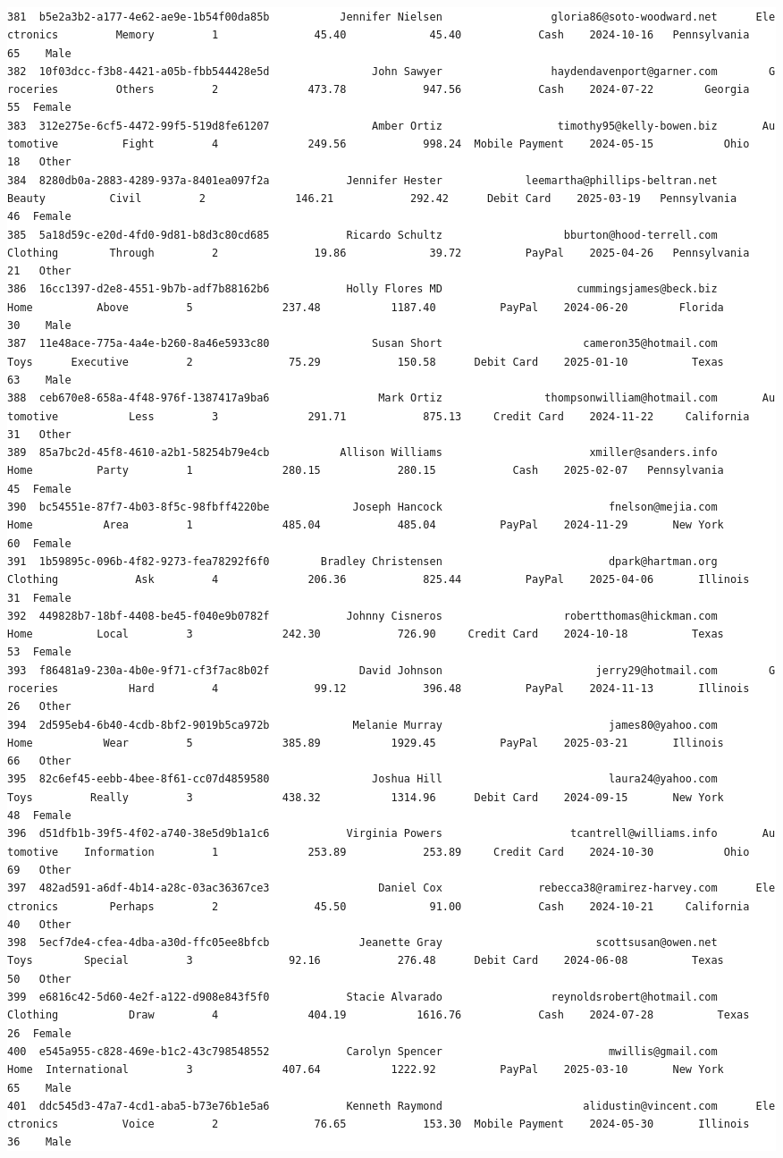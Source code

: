     381  b5e2a3b2-a177-4e62-ae9e-1b54f00da85b           Jennifer Nielsen                 gloria86@soto-woodward.net      Electronics         Memory         1               45.40             45.40            Cash    2024-10-16   Pennsylvania            65    Male
    382  10f03dcc-f3b8-4421-a05b-fbb544428e5d                John Sawyer                 haydendavenport@garner.com        Groceries         Others         2              473.78            947.56            Cash    2024-07-22        Georgia            55  Female
    383  312e275e-6cf5-4472-99f5-519d8fe61207                Amber Ortiz                  timothy95@kelly-bowen.biz       Automotive          Fight         4              249.56            998.24  Mobile Payment    2024-05-15           Ohio            18   Other
    384  8280db0a-2883-4289-937a-8401ea097f2a            Jennifer Hester             leemartha@phillips-beltran.net           Beauty          Civil         2              146.21            292.42      Debit Card    2025-03-19   Pennsylvania            46  Female
    385  5a18d59c-e20d-4fd0-9d81-b8d3c80cd685            Ricardo Schultz                   bburton@hood-terrell.com         Clothing        Through         2               19.86             39.72          PayPal    2025-04-26   Pennsylvania            21   Other
    386  16cc1397-d2e8-4551-9b7b-adf7b88162b6            Holly Flores MD                     cummingsjames@beck.biz             Home          Above         5              237.48           1187.40          PayPal    2024-06-20        Florida            30    Male
    387  11e48ace-775a-4a4e-b260-8a46e5933c80                Susan Short                      cameron35@hotmail.com             Toys      Executive         2               75.29            150.58      Debit Card    2025-01-10          Texas            63    Male
    388  ceb670e8-658a-4f48-976f-1387417a9ba6                 Mark Ortiz                thompsonwilliam@hotmail.com       Automotive           Less         3              291.71            875.13     Credit Card    2024-11-22     California            31   Other
    389  85a7bc2d-45f8-4610-a2b1-58254b79e4cb           Allison Williams                       xmiller@sanders.info             Home          Party         1              280.15            280.15            Cash    2025-02-07   Pennsylvania            45  Female
    390  bc54551e-87f7-4b03-8f5c-98fbff4220be             Joseph Hancock                          fnelson@mejia.com             Home           Area         1              485.04            485.04          PayPal    2024-11-29       New York            60  Female
    391  1b59895c-096b-4f82-9273-fea78292f6f0        Bradley Christensen                          dpark@hartman.org         Clothing            Ask         4              206.36            825.44          PayPal    2025-04-06       Illinois            31  Female
    392  449828b7-18bf-4408-be45-f040e9b0782f            Johnny Cisneros                   robertthomas@hickman.com             Home          Local         3              242.30            726.90     Credit Card    2024-10-18          Texas            53  Female
    393  f86481a9-230a-4b0e-9f71-cf3f7ac8b02f              David Johnson                        jerry29@hotmail.com        Groceries           Hard         4               99.12            396.48          PayPal    2024-11-13       Illinois            26   Other
    394  2d595eb4-6b40-4cdb-8bf2-9019b5ca972b             Melanie Murray                          james80@yahoo.com             Home           Wear         5              385.89           1929.45          PayPal    2025-03-21       Illinois            66   Other
    395  82c6ef45-eebb-4bee-8f61-cc07d4859580                Joshua Hill                          laura24@yahoo.com             Toys         Really         3              438.32           1314.96      Debit Card    2024-09-15       New York            48  Female
    396  d51dfb1b-39f5-4f02-a740-38e5d9b1a1c6            Virginia Powers                    tcantrell@williams.info       Automotive    Information         1              253.89            253.89     Credit Card    2024-10-30           Ohio            69   Other
    397  482ad591-a6df-4b14-a28c-03ac36367ce3                 Daniel Cox               rebecca38@ramirez-harvey.com      Electronics        Perhaps         2               45.50             91.00            Cash    2024-10-21     California            40   Other
    398  5ecf7de4-cfea-4dba-a30d-ffc05ee8bfcb              Jeanette Gray                        scottsusan@owen.net             Toys        Special         3               92.16            276.48      Debit Card    2024-06-08          Texas            50   Other
    399  e6816c42-5d60-4e2f-a122-d908e843f5f0            Stacie Alvarado                 reynoldsrobert@hotmail.com         Clothing           Draw         4              404.19           1616.76            Cash    2024-07-28          Texas            26  Female
    400  e545a955-c828-469e-b1c2-43c798548552            Carolyn Spencer                          mwillis@gmail.com             Home  International         3              407.64           1222.92          PayPal    2025-03-10       New York            65    Male
    401  ddc545d3-47a7-4cd1-aba5-b73e76b1e5a6            Kenneth Raymond                      alidustin@vincent.com      Electronics          Voice         2               76.65            153.30  Mobile Payment    2024-05-30       Illinois            36    Male